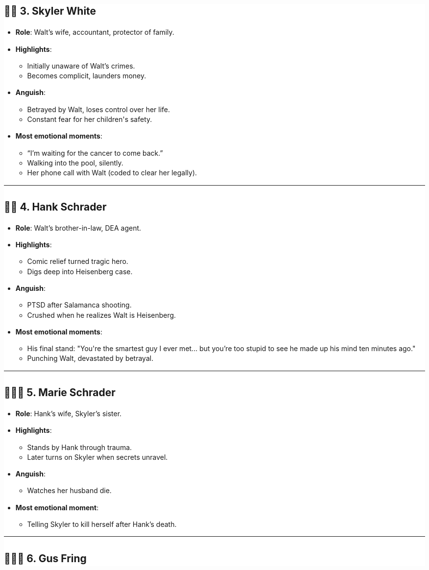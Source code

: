 ## 👩‍🦱 **3. Skyler White**

* **Role**: Walt’s wife, accountant, protector of family.
* **Highlights**:

  * Initially unaware of Walt’s crimes.
  * Becomes complicit, launders money.
* **Anguish**:

  * Betrayed by Walt, loses control over her life.
  * Constant fear for her children's safety.
* **Most emotional moments**:

  * “I’m waiting for the cancer to come back.”
  * Walking into the pool, silently.
  * Her phone call with Walt (coded to clear her legally).

---

## 🧔🏻 **4. Hank Schrader**

* **Role**: Walt’s brother-in-law, DEA agent.
* **Highlights**:

  * Comic relief turned tragic hero.
  * Digs deep into Heisenberg case.
* **Anguish**:

  * PTSD after Salamanca shooting.
  * Crushed when he realizes Walt is Heisenberg.
* **Most emotional moments**:

  * His final stand: "You're the smartest guy I ever met... but you’re too stupid to see he made up his mind ten minutes ago."
  * Punching Walt, devastated by betrayal.

---

## 👩🏻‍🦰 **5. Marie Schrader**

* **Role**: Hank’s wife, Skyler’s sister.
* **Highlights**:

  * Stands by Hank through trauma.
  * Later turns on Skyler when secrets unravel.
* **Anguish**:

  * Watches her husband die.
* **Most emotional moment**:

  * Telling Skyler to kill herself after Hank’s death.

---

## 🧑🏽‍🍳 **6. Gus Fring**
